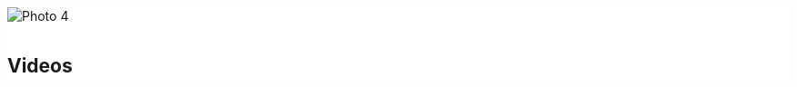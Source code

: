   <img src="file-DbfXGgVHeoYoKzjvTyNEJ5" alt="Photo 4">
</div>

<h2>Videos</h2>
<div class="video-container">
  
  <iframe src="https://www.youtube.com/embed/YOUR_VIDEO_ID" allowfullscreen></iframe>
</div>

  </div>
</body>
</html>
